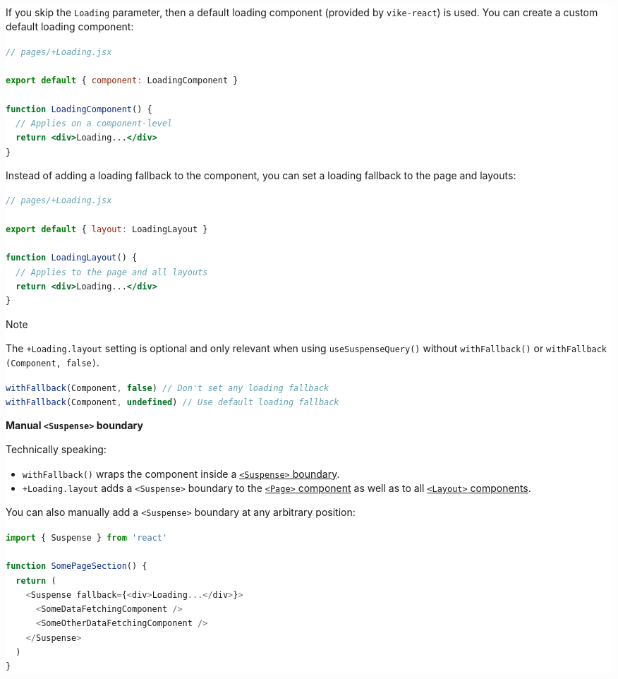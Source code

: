 If you skip the `Loading` parameter, then a default loading component (provided by `vike-react`) is used. You can create a custom default loading component:

```jsx
// pages/+Loading.jsx

export default { component: LoadingComponent }

function LoadingComponent() {
  // Applies on a component-level
  return <div>Loading...</div>
}
```

Instead of adding a loading fallback to the component, you can set a loading fallback to the page and layouts:

```jsx
// pages/+Loading.jsx

export default { layout: LoadingLayout }

function LoadingLayout() {
  // Applies to the page and all layouts
  return <div>Loading...</div>
}
```

> [!NOTE]
> The `+Loading.layout` setting is optional and only relevant when using `useSuspenseQuery()` without `withFallback()` or `withFallback(Component, false)`.
> ```js
> withFallback(Component, false) // Don't set any loading fallback
> withFallback(Component, undefined) // Use default loading fallback
> ```

**Manual `<Suspense>` boundary**

Technically speaking:
- `withFallback()` wraps the component inside a [`<Suspense>` boundary](https://react.dev/reference/react/Suspense).
- `+Loading.layout` adds a `<Suspense>` boundary to the [`<Page>` component](https://vike.dev/Page) as well as to all [`<Layout>` components](https://vike.dev/Layout).

You can also manually add a `<Suspense>` boundary at any arbitrary position:

```js
import { Suspense } from 'react'

function SomePageSection() {
  return (
    <Suspense fallback={<div>Loading...</div>}>
      <SomeDataFetchingComponent />
      <SomeOtherDataFetchingComponent />
    </Suspense>
  )
}
```

